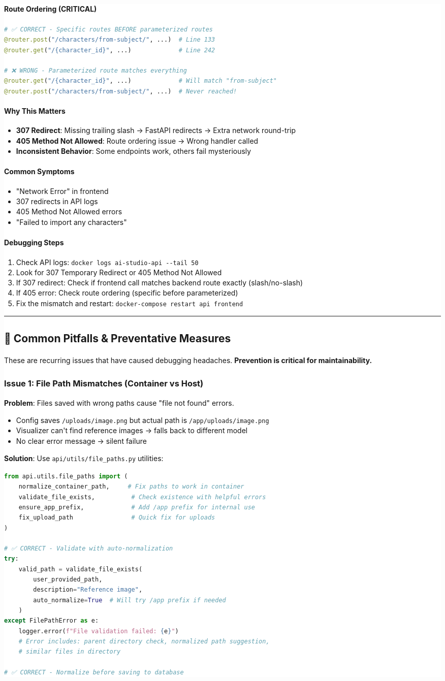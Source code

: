 #### Route Ordering (CRITICAL)
```python
# ✅ CORRECT - Specific routes BEFORE parameterized routes
@router.post("/characters/from-subject/", ...)  # Line 133
@router.get("/{character_id}", ...)             # Line 242

# ❌ WRONG - Parameterized route matches everything
@router.get("/{character_id}", ...)             # Will match "from-subject"
@router.post("/characters/from-subject/", ...)  # Never reached!
```

#### Why This Matters
- **307 Redirect**: Missing trailing slash → FastAPI redirects → Extra network round-trip
- **405 Method Not Allowed**: Route ordering issue → Wrong handler called
- **Inconsistent Behavior**: Some endpoints work, others fail mysteriously

#### Common Symptoms
- "Network Error" in frontend
- 307 redirects in API logs
- 405 Method Not Allowed errors
- "Failed to import any characters"

#### Debugging Steps
1. Check API logs: `docker logs ai-studio-api --tail 50`
2. Look for 307 Temporary Redirect or 405 Method Not Allowed
3. If 307 redirect: Check if frontend call matches backend route exactly (slash/no-slash)
4. If 405 error: Check route ordering (specific before parameterized)
5. Fix the mismatch and restart: `docker-compose restart api frontend`

---

## 🚨 Common Pitfalls & Preventative Measures

These are recurring issues that have caused debugging headaches. **Prevention is critical for maintainability.**

### Issue 1: File Path Mismatches (Container vs Host)

**Problem**: Files saved with wrong paths cause "file not found" errors.
- Config saves `/uploads/image.png` but actual path is `/app/uploads/image.png`
- Visualizer can't find reference images → falls back to different model
- No clear error message → silent failure

**Solution**: Use `api/utils/file_paths.py` utilities:
```python
from api.utils.file_paths import (
    normalize_container_path,     # Fix paths to work in container
    validate_file_exists,          # Check existence with helpful errors
    ensure_app_prefix,             # Add /app prefix for internal use
    fix_upload_path                # Quick fix for uploads
)

# ✅ CORRECT - Validate with auto-normalization
try:
    valid_path = validate_file_exists(
        user_provided_path,
        description="Reference image",
        auto_normalize=True  # Will try /app prefix if needed
    )
except FilePathError as e:
    logger.error(f"File validation failed: {e}")
    # Error includes: parent directory check, normalized path suggestion,
    # similar files in directory

# ✅ CORRECT - Normalize before saving to database
```